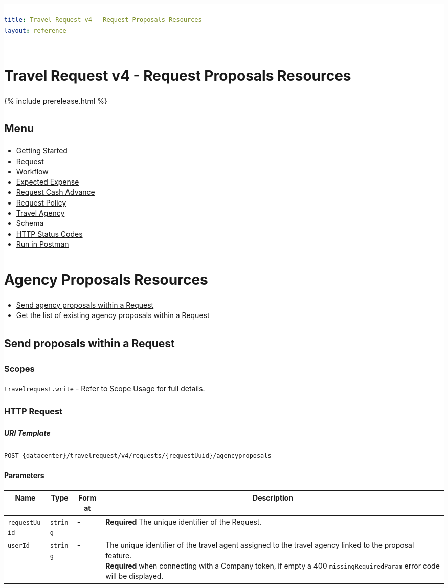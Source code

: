 ```yaml
---
title: Travel Request v4 - Request Proposals Resources
layout: reference
---
```

# Travel Request v4 - Request Proposals Resources

{% include prerelease.html %}

## Menu

* [Getting Started](./v4.get-started.html)
* [Request](./v4.endpoints.request-resources.html)
* [Workflow](./v4.endpoints.workflow-resources.html)
* [Expected Expense](./v4.endpoints.expected-expense-resources.html)
* [Request Cash Advance](./v4.endpoints.cashadvance-resources.html)
* [Request Policy](./v4.endpoints.policy-resources.html)
* [Travel Agency](./v4.endpoints.travel-agency-resources.html)
* [Schema](./v4.endpoints.schemas.html)
* [HTTP Status Codes](./v4.response-codes.html)
* [Run in Postman](https://app.getpostman.com/run-collection/8273d843078f0bcf0823)

# <a name="request-agencyproposals-resource"></a>Agency Proposals Resources

* [Send agency proposals within a Request](#post-request-agencyproposals-resource)
* [Get the list of existing agency proposals within a Request](#get-request-agencyproposals-resource)

## <a name="post-request-agencyproposals-resource"></a>Send proposals within a Request

### Scopes

`travelrequest.write` - Refer to [Scope Usage](./v4.get-started.html#scope-usage) for full details.

### HTTP Request

##### URI Template

```
POST {datacenter}/travelrequest/v4/requests/{requestUuid}/agencyproposals
```

#### Parameters

Name|Type|Format|Description
---|---|---|---
`requestUuid`|`string`|-|**Required** The unique identifier of the Request.
`userId`|`string`|-|The unique identifier of the travel agent assigned to the travel agency linked to the proposal feature. <br> **Required** when connecting with a Company token, if empty a 400 `missingRequiredParam` error code will be displayed.
